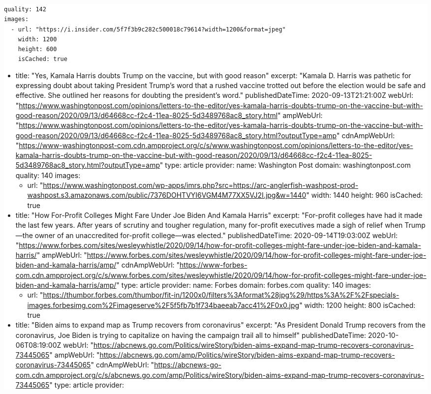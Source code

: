     quality: 142
    images:
      - url: "https://i.insider.com/5f7f3b9c282c500018c79614?width=1200&format=jpeg"
        width: 1200
        height: 600
        isCached: true
  - title: "Yes, Kamala Harris doubts Trump on the vaccine, but with good reason"
    excerpt: "Kamala D. Harris was pathetic for expressing doubt about taking President Trump’s word that a rushed vaccine trotted out before the election would be safe and effective. She outlined her reasons for doubting the president’s word."
    publishedDateTime: 2020-09-13T21:21:00Z
    webUrl: "https://www.washingtonpost.com/opinions/letters-to-the-editor/yes-kamala-harris-doubts-trump-on-the-vaccine-but-with-good-reason/2020/09/13/d64668cc-f2c4-11ea-8025-5d3489768ac8_story.html"
    ampWebUrl: "https://www.washingtonpost.com/opinions/letters-to-the-editor/yes-kamala-harris-doubts-trump-on-the-vaccine-but-with-good-reason/2020/09/13/d64668cc-f2c4-11ea-8025-5d3489768ac8_story.html?outputType=amp"
    cdnAmpWebUrl: "https://www-washingtonpost-com.cdn.ampproject.org/c/s/www.washingtonpost.com/opinions/letters-to-the-editor/yes-kamala-harris-doubts-trump-on-the-vaccine-but-with-good-reason/2020/09/13/d64668cc-f2c4-11ea-8025-5d3489768ac8_story.html?outputType=amp"
    type: article
    provider:
      name: Washington Post
      domain: washingtonpost.com
    quality: 140
    images:
      - url: "https://www.washingtonpost.com/wp-apps/imrs.php?src=https://arc-anglerfish-washpost-prod-washpost.s3.amazonaws.com/public/7376DOHTVYI6VGM4M77XX5VJ2I.jpg&w=1440"
        width: 1440
        height: 960
        isCached: true
  - title: "How For-Profit Colleges Might Fare Under Joe Biden And Kamala Harris"
    excerpt: "For-profit colleges have had it made the last few years. After years of scrutiny and tougher regulation, many for-profit executives made a sigh of relief when Trump—the owner of an unaccredited for-profit college—was elected."
    publishedDateTime: 2020-09-14T19:03:00Z
    webUrl: "https://www.forbes.com/sites/wesleywhistle/2020/09/14/how-for-profit-colleges-might-fare-under-joe-biden-and-kamala-harris/"
    ampWebUrl: "https://www.forbes.com/sites/wesleywhistle/2020/09/14/how-for-profit-colleges-might-fare-under-joe-biden-and-kamala-harris/amp/"
    cdnAmpWebUrl: "https://www-forbes-com.cdn.ampproject.org/c/s/www.forbes.com/sites/wesleywhistle/2020/09/14/how-for-profit-colleges-might-fare-under-joe-biden-and-kamala-harris/amp/"
    type: article
    provider:
      name: Forbes
      domain: forbes.com
    quality: 140
    images:
      - url: "https://thumbor.forbes.com/thumbor/fit-in/1200x0/filters%3Aformat%28jpg%29/https%3A%2F%2Fspecials-images.forbesimg.com%2Fimageserve%2F5f5fb7b1f734baeeab7acc41%2F0x0.jpg"
        width: 1200
        height: 800
        isCached: true
  - title: "Biden aims to expand map as Trump recovers from coronavirus"
    excerpt: "As President Donald Trump recovers from the coronavirus, Joe Biden is trying to capitalize on having the campaign trail all to himself"
    publishedDateTime: 2020-10-06T08:19:00Z
    webUrl: "https://abcnews.go.com/Politics/wireStory/biden-aims-expand-map-trump-recovers-coronavirus-73445065"
    ampWebUrl: "https://abcnews.go.com/amp/Politics/wireStory/biden-aims-expand-map-trump-recovers-coronavirus-73445065"
    cdnAmpWebUrl: "https://abcnews-go-com.cdn.ampproject.org/c/s/abcnews.go.com/amp/Politics/wireStory/biden-aims-expand-map-trump-recovers-coronavirus-73445065"
    type: article
    provider: